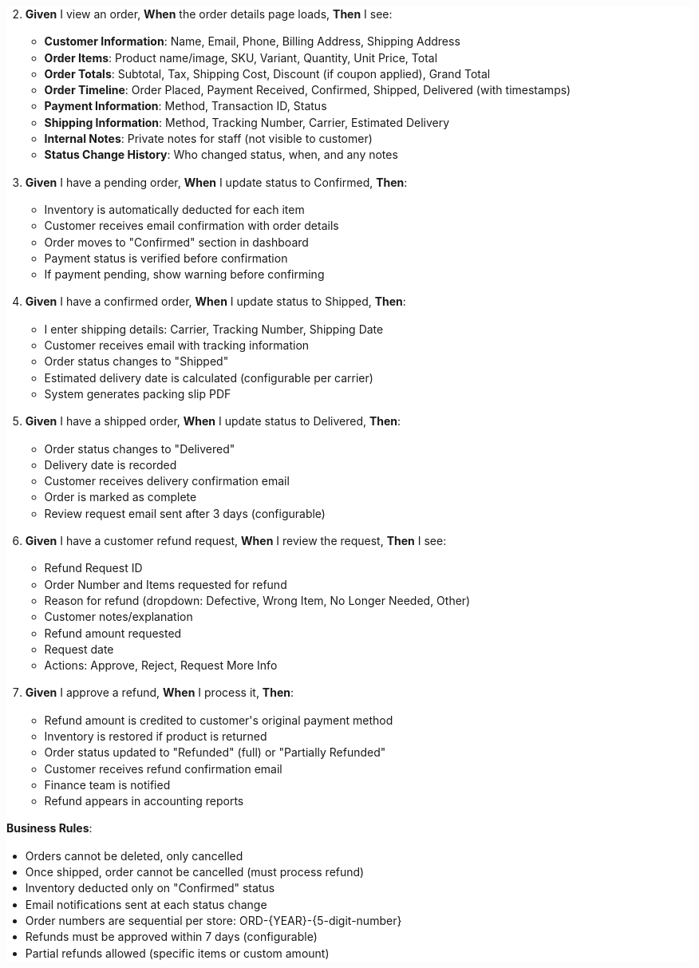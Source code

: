 2. **Given** I view an order, **When** the order details page loads, **Then** I see:
   - **Customer Information**: Name, Email, Phone, Billing Address, Shipping Address
   - **Order Items**: Product name/image, SKU, Variant, Quantity, Unit Price, Total
   - **Order Totals**: Subtotal, Tax, Shipping Cost, Discount (if coupon applied), Grand Total
   - **Order Timeline**: Order Placed, Payment Received, Confirmed, Shipped, Delivered (with timestamps)
   - **Payment Information**: Method, Transaction ID, Status
   - **Shipping Information**: Method, Tracking Number, Carrier, Estimated Delivery
   - **Internal Notes**: Private notes for staff (not visible to customer)
   - **Status Change History**: Who changed status, when, and any notes

3. **Given** I have a pending order, **When** I update status to Confirmed, **Then**:
   - Inventory is automatically deducted for each item
   - Customer receives email confirmation with order details
   - Order moves to "Confirmed" section in dashboard
   - Payment status is verified before confirmation
   - If payment pending, show warning before confirming

4. **Given** I have a confirmed order, **When** I update status to Shipped, **Then**:
   - I enter shipping details: Carrier, Tracking Number, Shipping Date
   - Customer receives email with tracking information
   - Order status changes to "Shipped"
   - Estimated delivery date is calculated (configurable per carrier)
   - System generates packing slip PDF

5. **Given** I have a shipped order, **When** I update status to Delivered, **Then**:
   - Order status changes to "Delivered"
   - Delivery date is recorded
   - Customer receives delivery confirmation email
   - Order is marked as complete
   - Review request email sent after 3 days (configurable)

6. **Given** I have a customer refund request, **When** I review the request, **Then** I see:
   - Refund Request ID
   - Order Number and Items requested for refund
   - Reason for refund (dropdown: Defective, Wrong Item, No Longer Needed, Other)
   - Customer notes/explanation
   - Refund amount requested
   - Request date
   - Actions: Approve, Reject, Request More Info

7. **Given** I approve a refund, **When** I process it, **Then**:
   - Refund amount is credited to customer's original payment method
   - Inventory is restored if product is returned
   - Order status updated to "Refunded" (full) or "Partially Refunded"
   - Customer receives refund confirmation email
   - Finance team is notified
   - Refund appears in accounting reports

**Business Rules**:
- Orders cannot be deleted, only cancelled
- Once shipped, order cannot be cancelled (must process refund)
- Inventory deducted only on "Confirmed" status
- Email notifications sent at each status change
- Order numbers are sequential per store: ORD-{YEAR}-{5-digit-number}
- Refunds must be approved within 7 days (configurable)
- Partial refunds allowed (specific items or custom amount)
